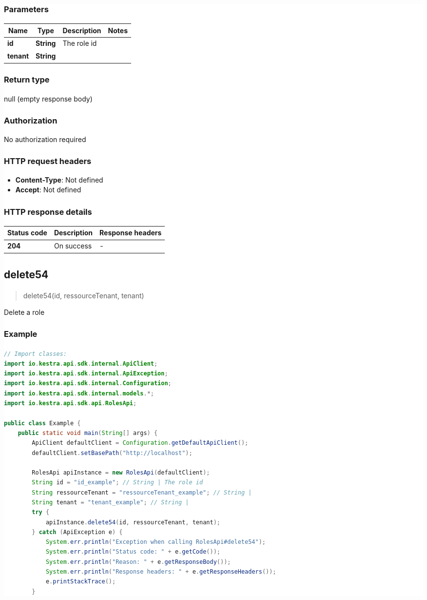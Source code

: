 ```java
```

### Parameters


| Name | Type | Description  | Notes |
|------------- | ------------- | ------------- | -------------|
| **id** | **String**| The role id | |
| **tenant** | **String**|  | |

### Return type

null (empty response body)

### Authorization

No authorization required

### HTTP request headers

- **Content-Type**: Not defined
- **Accept**: Not defined


### HTTP response details
| Status code | Description | Response headers |
|-------------|-------------|------------------|
| **204** | On success |  -  |


## delete54

> delete54(id, ressourceTenant, tenant)

Delete a role

### Example

```java
// Import classes:
import io.kestra.api.sdk.internal.ApiClient;
import io.kestra.api.sdk.internal.ApiException;
import io.kestra.api.sdk.internal.Configuration;
import io.kestra.api.sdk.internal.models.*;
import io.kestra.api.sdk.api.RolesApi;

public class Example {
    public static void main(String[] args) {
        ApiClient defaultClient = Configuration.getDefaultApiClient();
        defaultClient.setBasePath("http://localhost");

        RolesApi apiInstance = new RolesApi(defaultClient);
        String id = "id_example"; // String | The role id
        String ressourceTenant = "ressourceTenant_example"; // String | 
        String tenant = "tenant_example"; // String | 
        try {
            apiInstance.delete54(id, ressourceTenant, tenant);
        } catch (ApiException e) {
            System.err.println("Exception when calling RolesApi#delete54");
            System.err.println("Status code: " + e.getCode());
            System.err.println("Reason: " + e.getResponseBody());
            System.err.println("Response headers: " + e.getResponseHeaders());
            e.printStackTrace();
        }
```